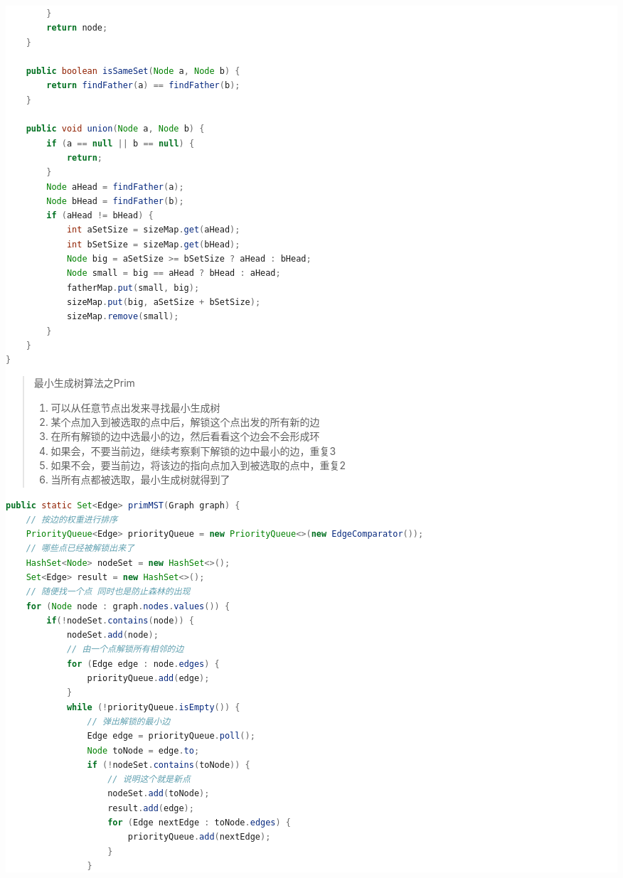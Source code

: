 ```java
        }
        return node;
    }
    
    public boolean isSameSet(Node a, Node b) {
        return findFather(a) == findFather(b);
    }
    
    public void union(Node a, Node b) {
        if (a == null || b == null) {
            return;
        }
        Node aHead = findFather(a);
        Node bHead = findFather(b);
        if (aHead != bHead) {
            int aSetSize = sizeMap.get(aHead);
            int bSetSize = sizeMap.get(bHead);
            Node big = aSetSize >= bSetSize ? aHead : bHead;
            Node small = big == aHead ? bHead : aHead;
            fatherMap.put(small, big);
            sizeMap.put(big, aSetSize + bSetSize);
            sizeMap.remove(small);
        }
    }
}
```



> 最小生成树算法之Prim
>
> 1. 可以从任意节点出发来寻找最小生成树
> 2. 某个点加入到被选取的点中后，解锁这个点出发的所有新的边
> 3. 在所有解锁的边中选最小的边，然后看看这个边会不会形成环
> 4. 如果会，不要当前边，继续考察剩下解锁的边中最小的边，重复3
> 5. 如果不会，要当前边，将该边的指向点加入到被选取的点中，重复2
> 6. 当所有点都被选取，最小生成树就得到了

```java
public static Set<Edge> primMST(Graph graph) {
    // 按边的权重进行排序
    PriorityQueue<Edge> priorityQueue = new PriorityQueue<>(new EdgeComparator());
    // 哪些点已经被解锁出来了
    HashSet<Node> nodeSet = new HashSet<>();
    Set<Edge> result = new HashSet<>();
    // 随便找一个点 同时也是防止森林的出现
    for (Node node : graph.nodes.values()) {
        if(!nodeSet.contains(node)) {
            nodeSet.add(node);
            // 由一个点解锁所有相邻的边
            for (Edge edge : node.edges) {
                priorityQueue.add(edge);
            }
            while (!priorityQueue.isEmpty()) {
                // 弹出解锁的最小边
                Edge edge = priorityQueue.poll();
                Node toNode = edge.to;
                if (!nodeSet.contains(toNode)) {
                    // 说明这个就是新点
                    nodeSet.add(toNode);
                    result.add(edge);
                    for (Edge nextEdge : toNode.edges) {
                        priorityQueue.add(nextEdge);
                    }
                }
```